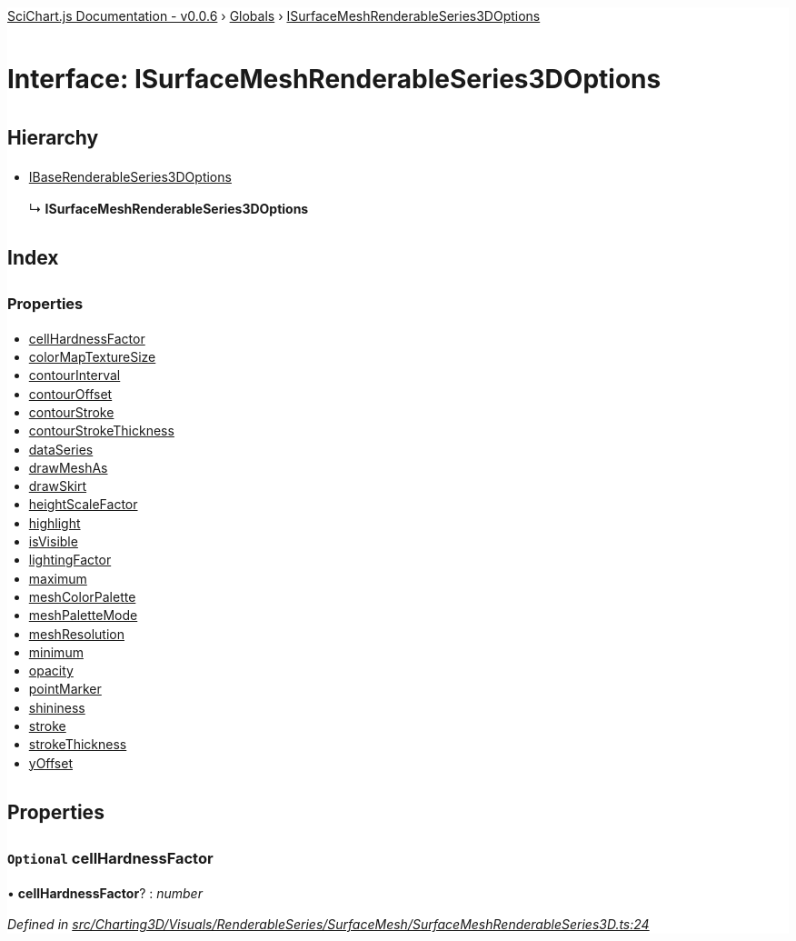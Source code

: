 [SciChart.js Documentation - v0.0.6](../README.md) › [Globals](../globals.md) › [ISurfaceMeshRenderableSeries3DOptions](isurfacemeshrenderableseries3doptions.md)

# Interface: ISurfaceMeshRenderableSeries3DOptions

## Hierarchy

* [IBaseRenderableSeries3DOptions](ibaserenderableseries3doptions.md)

  ↳ **ISurfaceMeshRenderableSeries3DOptions**

## Index

### Properties

* [cellHardnessFactor](isurfacemeshrenderableseries3doptions.md#optional-cellhardnessfactor)
* [colorMapTextureSize](isurfacemeshrenderableseries3doptions.md#optional-colormaptexturesize)
* [contourInterval](isurfacemeshrenderableseries3doptions.md#optional-contourinterval)
* [contourOffset](isurfacemeshrenderableseries3doptions.md#optional-contouroffset)
* [contourStroke](isurfacemeshrenderableseries3doptions.md#optional-contourstroke)
* [contourStrokeThickness](isurfacemeshrenderableseries3doptions.md#optional-contourstrokethickness)
* [dataSeries](isurfacemeshrenderableseries3doptions.md#optional-dataseries)
* [drawMeshAs](isurfacemeshrenderableseries3doptions.md#optional-drawmeshas)
* [drawSkirt](isurfacemeshrenderableseries3doptions.md#optional-drawskirt)
* [heightScaleFactor](isurfacemeshrenderableseries3doptions.md#optional-heightscalefactor)
* [highlight](isurfacemeshrenderableseries3doptions.md#optional-highlight)
* [isVisible](isurfacemeshrenderableseries3doptions.md#optional-isvisible)
* [lightingFactor](isurfacemeshrenderableseries3doptions.md#optional-lightingfactor)
* [maximum](isurfacemeshrenderableseries3doptions.md#optional-maximum)
* [meshColorPalette](isurfacemeshrenderableseries3doptions.md#optional-meshcolorpalette)
* [meshPaletteMode](isurfacemeshrenderableseries3doptions.md#optional-meshpalettemode)
* [meshResolution](isurfacemeshrenderableseries3doptions.md#optional-meshresolution)
* [minimum](isurfacemeshrenderableseries3doptions.md#optional-minimum)
* [opacity](isurfacemeshrenderableseries3doptions.md#optional-opacity)
* [pointMarker](isurfacemeshrenderableseries3doptions.md#optional-pointmarker)
* [shininess](isurfacemeshrenderableseries3doptions.md#optional-shininess)
* [stroke](isurfacemeshrenderableseries3doptions.md#optional-stroke)
* [strokeThickness](isurfacemeshrenderableseries3doptions.md#optional-strokethickness)
* [yOffset](isurfacemeshrenderableseries3doptions.md#optional-yoffset)

## Properties

### `Optional` cellHardnessFactor

• **cellHardnessFactor**? : *number*

*Defined in [src/Charting3D/Visuals/RenderableSeries/SurfaceMesh/SurfaceMeshRenderableSeries3D.ts:24](https://github.com/ABTSoftware/SciChart.Dev/blob/272ab7fc7f/Web/src/SciChart/src/Charting3D/Visuals/RenderableSeries/SurfaceMesh/SurfaceMeshRenderableSeries3D.ts#L24)*
